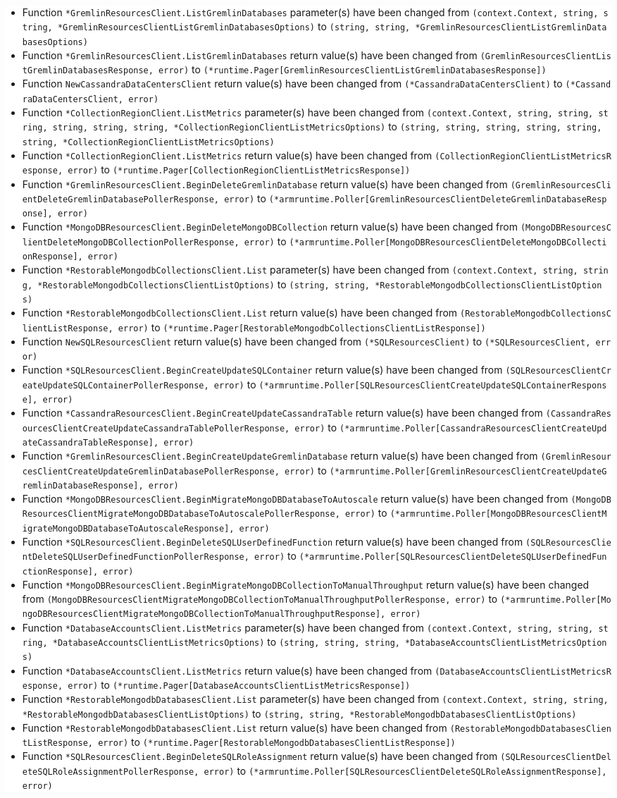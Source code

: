 - Function `*GremlinResourcesClient.ListGremlinDatabases` parameter(s) have been changed from `(context.Context, string, string, *GremlinResourcesClientListGremlinDatabasesOptions)` to `(string, string, *GremlinResourcesClientListGremlinDatabasesOptions)`
- Function `*GremlinResourcesClient.ListGremlinDatabases` return value(s) have been changed from `(GremlinResourcesClientListGremlinDatabasesResponse, error)` to `(*runtime.Pager[GremlinResourcesClientListGremlinDatabasesResponse])`
- Function `NewCassandraDataCentersClient` return value(s) have been changed from `(*CassandraDataCentersClient)` to `(*CassandraDataCentersClient, error)`
- Function `*CollectionRegionClient.ListMetrics` parameter(s) have been changed from `(context.Context, string, string, string, string, string, string, *CollectionRegionClientListMetricsOptions)` to `(string, string, string, string, string, string, *CollectionRegionClientListMetricsOptions)`
- Function `*CollectionRegionClient.ListMetrics` return value(s) have been changed from `(CollectionRegionClientListMetricsResponse, error)` to `(*runtime.Pager[CollectionRegionClientListMetricsResponse])`
- Function `*GremlinResourcesClient.BeginDeleteGremlinDatabase` return value(s) have been changed from `(GremlinResourcesClientDeleteGremlinDatabasePollerResponse, error)` to `(*armruntime.Poller[GremlinResourcesClientDeleteGremlinDatabaseResponse], error)`
- Function `*MongoDBResourcesClient.BeginDeleteMongoDBCollection` return value(s) have been changed from `(MongoDBResourcesClientDeleteMongoDBCollectionPollerResponse, error)` to `(*armruntime.Poller[MongoDBResourcesClientDeleteMongoDBCollectionResponse], error)`
- Function `*RestorableMongodbCollectionsClient.List` parameter(s) have been changed from `(context.Context, string, string, *RestorableMongodbCollectionsClientListOptions)` to `(string, string, *RestorableMongodbCollectionsClientListOptions)`
- Function `*RestorableMongodbCollectionsClient.List` return value(s) have been changed from `(RestorableMongodbCollectionsClientListResponse, error)` to `(*runtime.Pager[RestorableMongodbCollectionsClientListResponse])`
- Function `NewSQLResourcesClient` return value(s) have been changed from `(*SQLResourcesClient)` to `(*SQLResourcesClient, error)`
- Function `*SQLResourcesClient.BeginCreateUpdateSQLContainer` return value(s) have been changed from `(SQLResourcesClientCreateUpdateSQLContainerPollerResponse, error)` to `(*armruntime.Poller[SQLResourcesClientCreateUpdateSQLContainerResponse], error)`
- Function `*CassandraResourcesClient.BeginCreateUpdateCassandraTable` return value(s) have been changed from `(CassandraResourcesClientCreateUpdateCassandraTablePollerResponse, error)` to `(*armruntime.Poller[CassandraResourcesClientCreateUpdateCassandraTableResponse], error)`
- Function `*GremlinResourcesClient.BeginCreateUpdateGremlinDatabase` return value(s) have been changed from `(GremlinResourcesClientCreateUpdateGremlinDatabasePollerResponse, error)` to `(*armruntime.Poller[GremlinResourcesClientCreateUpdateGremlinDatabaseResponse], error)`
- Function `*MongoDBResourcesClient.BeginMigrateMongoDBDatabaseToAutoscale` return value(s) have been changed from `(MongoDBResourcesClientMigrateMongoDBDatabaseToAutoscalePollerResponse, error)` to `(*armruntime.Poller[MongoDBResourcesClientMigrateMongoDBDatabaseToAutoscaleResponse], error)`
- Function `*SQLResourcesClient.BeginDeleteSQLUserDefinedFunction` return value(s) have been changed from `(SQLResourcesClientDeleteSQLUserDefinedFunctionPollerResponse, error)` to `(*armruntime.Poller[SQLResourcesClientDeleteSQLUserDefinedFunctionResponse], error)`
- Function `*MongoDBResourcesClient.BeginMigrateMongoDBCollectionToManualThroughput` return value(s) have been changed from `(MongoDBResourcesClientMigrateMongoDBCollectionToManualThroughputPollerResponse, error)` to `(*armruntime.Poller[MongoDBResourcesClientMigrateMongoDBCollectionToManualThroughputResponse], error)`
- Function `*DatabaseAccountsClient.ListMetrics` parameter(s) have been changed from `(context.Context, string, string, string, *DatabaseAccountsClientListMetricsOptions)` to `(string, string, string, *DatabaseAccountsClientListMetricsOptions)`
- Function `*DatabaseAccountsClient.ListMetrics` return value(s) have been changed from `(DatabaseAccountsClientListMetricsResponse, error)` to `(*runtime.Pager[DatabaseAccountsClientListMetricsResponse])`
- Function `*RestorableMongodbDatabasesClient.List` parameter(s) have been changed from `(context.Context, string, string, *RestorableMongodbDatabasesClientListOptions)` to `(string, string, *RestorableMongodbDatabasesClientListOptions)`
- Function `*RestorableMongodbDatabasesClient.List` return value(s) have been changed from `(RestorableMongodbDatabasesClientListResponse, error)` to `(*runtime.Pager[RestorableMongodbDatabasesClientListResponse])`
- Function `*SQLResourcesClient.BeginDeleteSQLRoleAssignment` return value(s) have been changed from `(SQLResourcesClientDeleteSQLRoleAssignmentPollerResponse, error)` to `(*armruntime.Poller[SQLResourcesClientDeleteSQLRoleAssignmentResponse], error)`